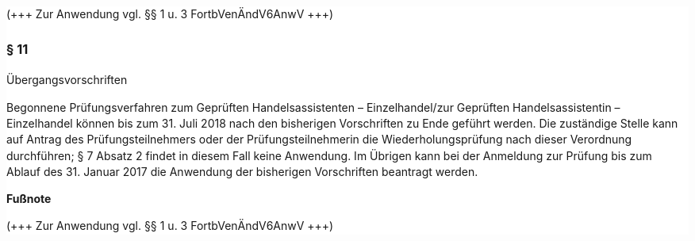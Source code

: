 (+++ Zur Anwendung vgl. §§ 1 u. 3 FortbVenÄndV6AnwV +++)

</div>

</div>

</div>

</div>

<span id="BJNR050900014BJNE001001128.html"></span>

### § 11  
Übergangsvorschriften

<div>

<div class="jnhtml">

<div>

<div class="jurAbsatz">

Begonnene Prüfungsverfahren zum Geprüften Handelsassistenten –
Einzelhandel/zur Geprüften Handelsassistentin – Einzelhandel können bis
zum 31. Juli 2018 nach den bisherigen Vorschriften zu Ende geführt
werden. Die zuständige Stelle kann auf Antrag des Prüfungsteilnehmers
oder der Prüfungsteilnehmerin die Wiederholungsprüfung nach dieser
Verordnung durchführen; § 7 Absatz 2 findet in diesem Fall keine
Anwendung. Im Übrigen kann bei der Anmeldung zur Prüfung bis zum Ablauf
des 31. Januar 2017 die Anwendung der bisherigen Vorschriften beantragt
werden.

</div>

</div>

</div>

</div>

<div>

  
**Fußnote**

<div class="jnhtml">

<div>

<div class="jurAbsatz">

(+++ Zur Anwendung vgl. §§ 1 u. 3 FortbVenÄndV6AnwV +++)

</div>

</div>

</div>

</div>

<span id="BJNR050900014BJNE001101128.html"></span>
